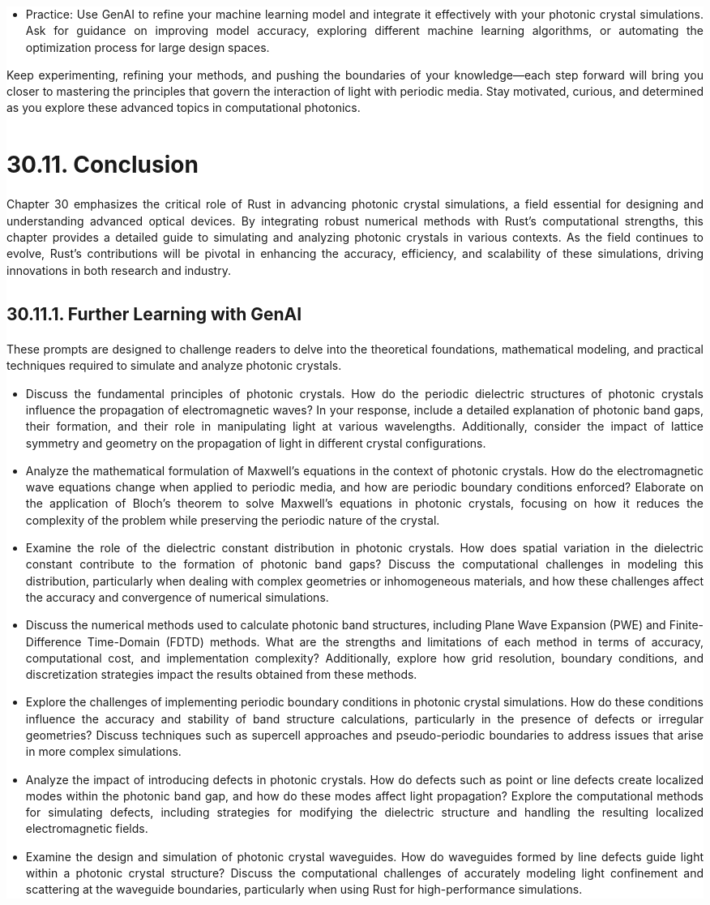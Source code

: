 - <p style="text-align: justify;">Practice: Use GenAI to refine your machine learning model and integrate it effectively with your photonic crystal simulations. Ask for guidance on improving model accuracy, exploring different machine learning algorithms, or automating the optimization process for large design spaces.</p>
<p style="text-align: justify;">
Keep experimenting, refining your methods, and pushing the boundaries of your knowledge—each step forward will bring you closer to mastering the principles that govern the interaction of light with periodic media. Stay motivated, curious, and determined as you explore these advanced topics in computational photonics.
</p>

# 30.11. Conclusion
<p style="text-align: justify;">
Chapter 30 emphasizes the critical role of Rust in advancing photonic crystal simulations, a field essential for designing and understanding advanced optical devices. By integrating robust numerical methods with Rust’s computational strengths, this chapter provides a detailed guide to simulating and analyzing photonic crystals in various contexts. As the field continues to evolve, Rust’s contributions will be pivotal in enhancing the accuracy, efficiency, and scalability of these simulations, driving innovations in both research and industry.
</p>

## 30.11.1. Further Learning with GenAI
<p style="text-align: justify;">
These prompts are designed to challenge readers to delve into the theoretical foundations, mathematical modeling, and practical techniques required to simulate and analyze photonic crystals.
</p>

- <p style="text-align: justify;">Discuss the fundamental principles of photonic crystals. How do the periodic dielectric structures of photonic crystals influence the propagation of electromagnetic waves? In your response, include a detailed explanation of photonic band gaps, their formation, and their role in manipulating light at various wavelengths. Additionally, consider the impact of lattice symmetry and geometry on the propagation of light in different crystal configurations.</p>
- <p style="text-align: justify;">Analyze the mathematical formulation of Maxwell’s equations in the context of photonic crystals. How do the electromagnetic wave equations change when applied to periodic media, and how are periodic boundary conditions enforced? Elaborate on the application of Bloch’s theorem to solve Maxwell’s equations in photonic crystals, focusing on how it reduces the complexity of the problem while preserving the periodic nature of the crystal.</p>
- <p style="text-align: justify;">Examine the role of the dielectric constant distribution in photonic crystals. How does spatial variation in the dielectric constant contribute to the formation of photonic band gaps? Discuss the computational challenges in modeling this distribution, particularly when dealing with complex geometries or inhomogeneous materials, and how these challenges affect the accuracy and convergence of numerical simulations.</p>
- <p style="text-align: justify;">Discuss the numerical methods used to calculate photonic band structures, including Plane Wave Expansion (PWE) and Finite-Difference Time-Domain (FDTD) methods. What are the strengths and limitations of each method in terms of accuracy, computational cost, and implementation complexity? Additionally, explore how grid resolution, boundary conditions, and discretization strategies impact the results obtained from these methods.</p>
- <p style="text-align: justify;">Explore the challenges of implementing periodic boundary conditions in photonic crystal simulations. How do these conditions influence the accuracy and stability of band structure calculations, particularly in the presence of defects or irregular geometries? Discuss techniques such as supercell approaches and pseudo-periodic boundaries to address issues that arise in more complex simulations.</p>
- <p style="text-align: justify;">Analyze the impact of introducing defects in photonic crystals. How do defects such as point or line defects create localized modes within the photonic band gap, and how do these modes affect light propagation? Explore the computational methods for simulating defects, including strategies for modifying the dielectric structure and handling the resulting localized electromagnetic fields.</p>
- <p style="text-align: justify;">Examine the design and simulation of photonic crystal waveguides. How do waveguides formed by line defects guide light within a photonic crystal structure? Discuss the computational challenges of accurately modeling light confinement and scattering at the waveguide boundaries, particularly when using Rust for high-performance simulations.</p>